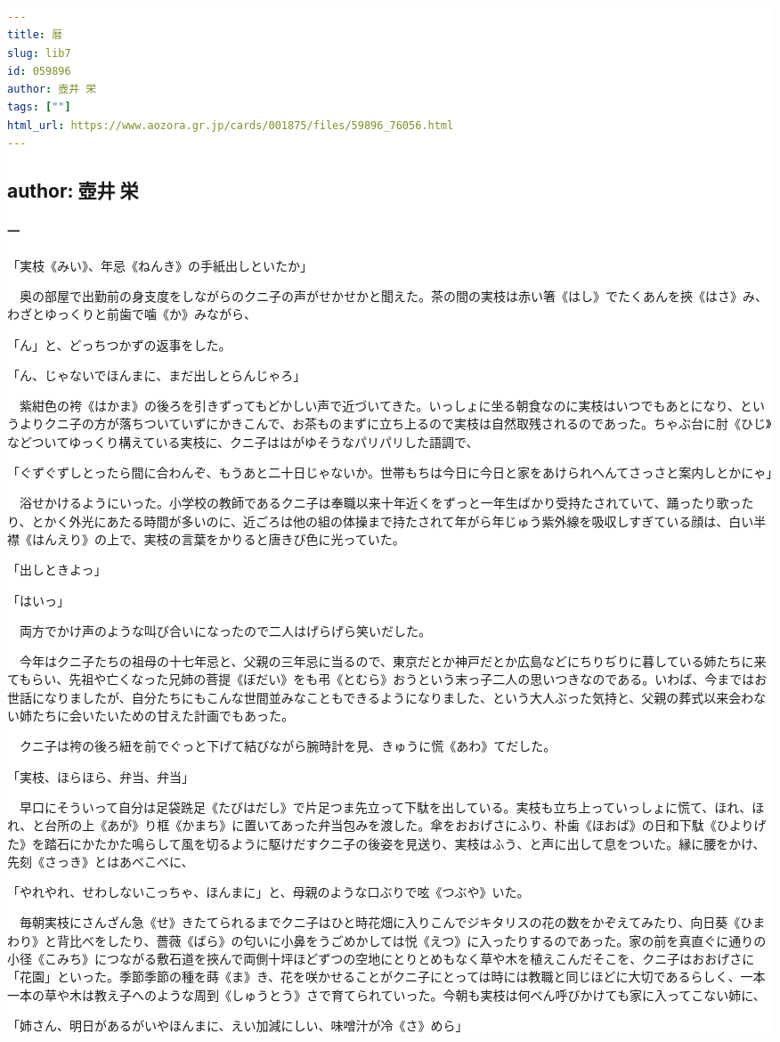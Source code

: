 ```yaml
---
title: 暦
slug: lib7
id: 059896
author: 壺井 栄
tags: [""]
html_url: https://www.aozora.gr.jp/cards/001875/files/59896_76056.html
---
```


## author: 壺井 栄

#### 一




「実枝《みい》、年忌《ねんき》の手紙出しといたか」

　奥の部屋で出勤前の身支度をしながらのクニ子の声がせかせかと聞えた。茶の間の実枝は赤い箸《はし》でたくあんを挾《はさ》み、わざとゆっくりと前歯で噛《か》みながら、

「ん」と、どっちつかずの返事をした。

「ん、じゃないでほんまに、まだ出しとらんじゃろ」

　紫紺色の袴《はかま》の後ろを引きずってもどかしい声で近づいてきた。いっしょに坐る朝食なのに実枝はいつでもあとになり、というよりクニ子の方が落ちついていずにかきこんで、お茶ものまずに立ち上るので実枝は自然取残されるのであった。ちゃぶ台に肘《ひじ》などついてゆっくり構えている実枝に、クニ子ははがゆそうなパリパリした語調で、

「ぐずぐずしとったら間に合わんぞ、もうあと二十日じゃないか。世帯もちは今日に今日と家をあけられへんてさっさと案内しとかにゃ」

　浴せかけるようにいった。小学校の教師であるクニ子は奉職以来十年近くをずっと一年生ばかり受持たされていて、踊ったり歌ったり、とかく外光にあたる時間が多いのに、近ごろは他の組の体操まで持たされて年がら年じゅう紫外線を吸収しすぎている顔は、白い半襟《はんえり》の上で、実枝の言葉をかりると唐きび色に光っていた。

「出しときよっ」

「はいっ」

　両方でかけ声のような叫び合いになったので二人はげらげら笑いだした。

　今年はクニ子たちの祖母の十七年忌と、父親の三年忌に当るので、東京だとか神戸だとか広島などにちりぢりに暮している姉たちに来てもらい、先祖や亡くなった兄姉の菩提《ぼだい》をも弔《とむら》おうという末っ子二人の思いつきなのである。いわば、今まではお世話になりましたが、自分たちにもこんな世間並みなこともできるようになりました、という大人ぶった気持と、父親の葬式以来会わない姉たちに会いたいための甘えた計画でもあった。

　クニ子は袴の後ろ紐を前でぐっと下げて結びながら腕時計を見、きゅうに慌《あわ》てだした。

「実枝、ほらほら、弁当、弁当」

　早口にそういって自分は足袋跣足《たびはだし》で片足つま先立って下駄を出している。実枝も立ち上っていっしょに慌て、ほれ、ほれ、と台所の上《あが》り框《かまち》に置いてあった弁当包みを渡した。傘をおおげさにふり、朴歯《ほおば》の日和下駄《ひよりげた》を踏石にかたかた鳴らして風を切るように駆けだすクニ子の後姿を見送り、実枝はふう、と声に出して息をついた。縁に腰をかけ、先刻《さっき》とはあべこべに、

「やれやれ、せわしないこっちゃ、ほんまに」と、母親のような口ぶりで呟《つぶや》いた。

　毎朝実枝にさんざん急《せ》きたてられるまでクニ子はひと時花畑に入りこんでジキタリスの花の数をかぞえてみたり、向日葵《ひまわり》と背比べをしたり、薔薇《ばら》の匂いに小鼻をうごめかしては悦《えつ》に入ったりするのであった。家の前を真直ぐに通りの小径《こみち》につながる敷石道を挾んで両側十坪ほどずつの空地にとりとめもなく草や木を植えこんだそこを、クニ子はおおげさに「花園」といった。季節季節の種を蒔《ま》き、花を咲かせることがクニ子にとっては時には教職と同じほどに大切であるらしく、一本一本の草や木は教え子へのような周到《しゅうとう》さで育てられていった。今朝も実枝は何べん呼びかけても家に入ってこない姉に、

「姉さん、明日があるがいやほんまに、えい加減にしい、味噌汁が冷《さ》めら」
